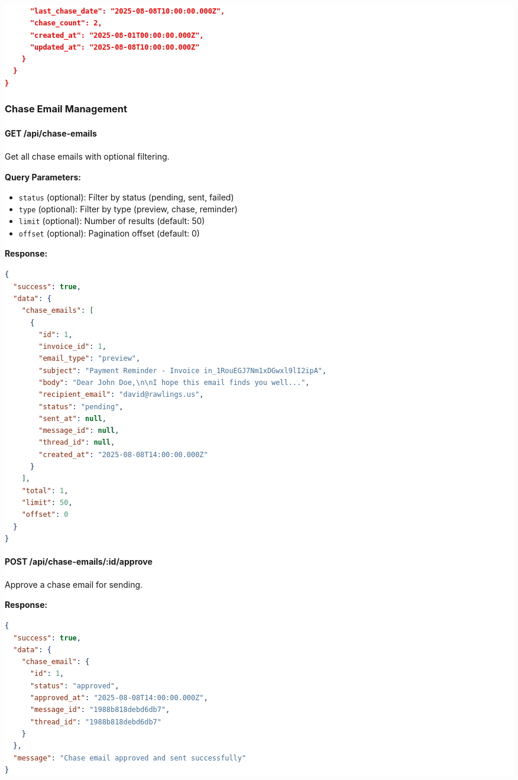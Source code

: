 ```json
      "last_chase_date": "2025-08-08T10:00:00.000Z",
      "chase_count": 2,
      "created_at": "2025-08-01T00:00:00.000Z",
      "updated_at": "2025-08-08T10:00:00.000Z"
    }
  }
}
```

### Chase Email Management

#### GET /api/chase-emails
Get all chase emails with optional filtering.

**Query Parameters:**
- `status` (optional): Filter by status (pending, sent, failed)
- `type` (optional): Filter by type (preview, chase, reminder)
- `limit` (optional): Number of results (default: 50)
- `offset` (optional): Pagination offset (default: 0)

**Response:**
```json
{
  "success": true,
  "data": {
    "chase_emails": [
      {
        "id": 1,
        "invoice_id": 1,
        "email_type": "preview",
        "subject": "Payment Reminder - Invoice in_1RouEGJ7Nm1xDGwxl9lI2ipA",
        "body": "Dear John Doe,\n\nI hope this email finds you well...",
        "recipient_email": "david@rawlings.us",
        "status": "pending",
        "sent_at": null,
        "message_id": null,
        "thread_id": null,
        "created_at": "2025-08-08T14:00:00.000Z"
      }
    ],
    "total": 1,
    "limit": 50,
    "offset": 0
  }
}
```

#### POST /api/chase-emails/:id/approve
Approve a chase email for sending.

**Response:**
```json
{
  "success": true,
  "data": {
    "chase_email": {
      "id": 1,
      "status": "approved",
      "approved_at": "2025-08-08T14:00:00.000Z",
      "message_id": "1988b818debd6db7",
      "thread_id": "1988b818debd6db7"
    }
  },
  "message": "Chase email approved and sent successfully"
}
```